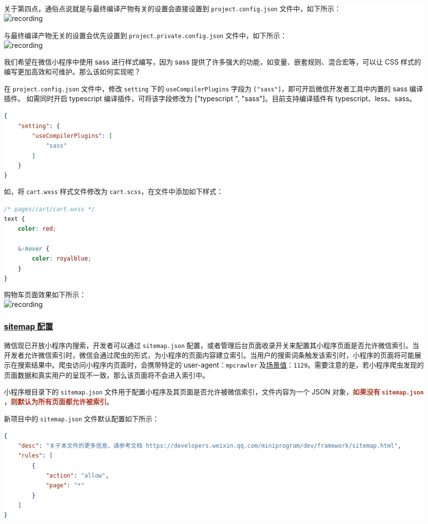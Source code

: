 关于第四点，通俗点说就是与最终编译产物有关的设置会直接设置到 `project.config.json` 文件中，如下所示：<br />![recording](https://cdn.jsdelivr.net/gh/xihuanxiaorang/img2/202408061637415.gif)

与最终编译产物无关的设置会优先设置到 `project.private.config.json` 文件中，如下所示：<br />![recording](https://cdn.jsdelivr.net/gh/xihuanxiaorang/img2/202408061648004.gif)

我们希望在微信小程序中使用 sass 进行样式编写，因为 sass 提供了许多强大的功能，如变量、嵌套规则、混合宏等，可以让 CSS 样式的编写更加高效和可维护。那么该如何实现呢？

在 `project.config.json` 文件中，修改 `setting` 下的 `useCompilerPlugins` 字段为 `["sass"]`，即可开启微信开发者工具中内置的 sass 编译插件。 如需同时开启 typescript 编译插件，可将该字段修改为 ["typescript ", "sass"]。目前支持编译插件有 typescript、less、sass。

```json
{
    "setting": {
        "useCompilerPlugins": [
            "sass"
        ]
    }
}
```

如，将 `cart.wxss` 样式文件修改为 `cart.scss`，在文件中添加如下样式：

```scss
/* pages/cart/cart.wxss */
text {
    color: red;

    &:hover {
        color: royalblue;
    }
}
```

购物车页面效果如下所示：<br />![recording](https://cdn.jsdelivr.net/gh/xihuanxiaorang/img2/202408061709275.gif)

### [sitemap 配置](https://developers.weixin.qq.com/miniprogram/dev/reference/configuration/sitemap.html)

微信现已开放小程序内搜索，开发者可以通过 `sitemap.json` 配置，或者管理后台页面收录开关来配置其小程序页面是否允许微信索引。当开发者允许微信索引时，微信会通过爬虫的形式，为小程序的页面内容建立索引。当用户的搜索词条触发该索引时，小程序的页面将可能展示在搜索结果中。爬虫访问小程序内页面时，会携带特定的 user-agent：`mpcrawler` 及[场景值](https://developers.weixin.qq.com/miniprogram/dev/reference/scene-list.html)：`1129`。需要注意的是，若小程序爬虫发现的页面数据和真实用户的呈现不一致，那么该页面将不会进入索引中。

小程序根目录下的 `sitemap.json` 文件用于配置小程序及其页面是否允许被微信索引，文件内容为一个 JSON 对象，<strong style="color:#ae3520;">如果没有 `sitemap.json` ，则默认为所有页面都允许被索引</strong>。

新项目中的 `sitemap.json` 文件默认配置如下所示：

```json
{
    "desc": "关于本文件的更多信息，请参考文档 https://developers.weixin.qq.com/miniprogram/dev/framework/sitemap.html",
    "rules": [
        {
            "action": "allow",
            "page": "*"
        }
    ]
}
```
